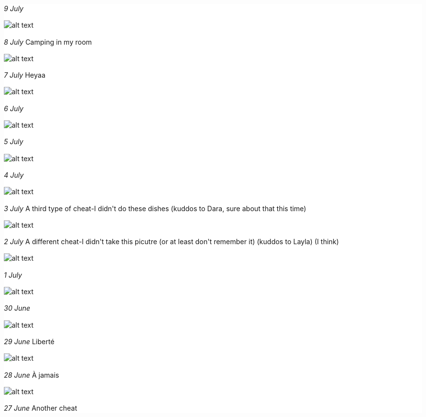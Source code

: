 _9 July_


![alt text](/assets/soloespresso2018-07-08.jpg "8 July")

_8 July_ Camping in my room


![alt text](/assets/soloespresso2018-07-07.jpg "7 July")

_7 July_ Heyaa


![alt text](/assets/soloespresso2018-07-06.jpg "6 July")

_6 July_


![alt text](/assets/soloespresso2018-07-05.jpg "5 July")

_5 July_


![alt text](/assets/soloespresso2018-07-04.jpg "4 July")

_4 July_


![alt text](/assets/soloespresso2018-07-03.jpg "3 July")

_3 July_ A third type of cheat-I didn't do these dishes (kuddos to Dara, sure about that this time)


![alt text](/assets/soloespresso2018-07-02.jpg "2 July")

_2 July_ A different cheat-I didn't take this picutre (or at least don't remember it) (kuddos to Layla) (I think)


![alt text](/assets/soloespresso2018-07-01.jpg "1 July")

_1 July_

![alt text](/assets/soloespresso2018-06-30.jpg "30 June")

_30 June_ 

![alt text](/assets/soloespresso2018-06-29.jpg "29 June")

_29 June_ Liberté


![alt text](/assets/soloespresso2018-06-28.jpg "28 June")

_28 June_ À jamais

![alt text](/assets/soloespresso2018-06-27.jpg "27 June")

_27 June_ Another cheat
